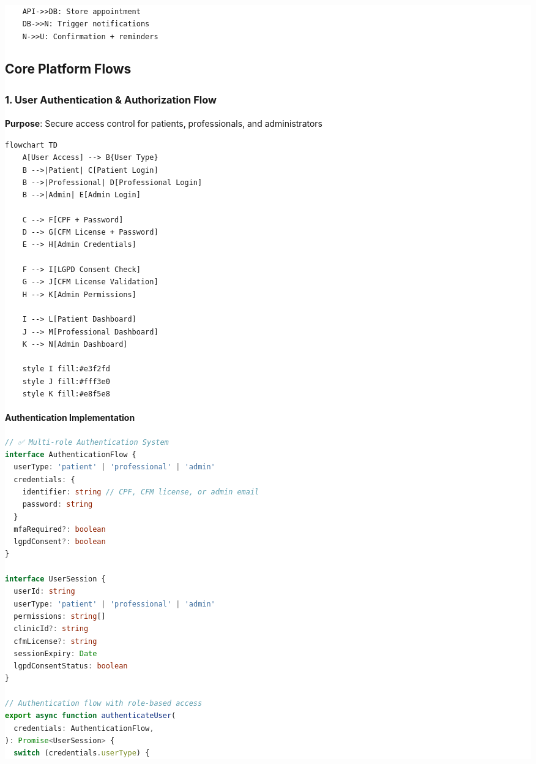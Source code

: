 ```mermaid
    API->>DB: Store appointment
    DB->>N: Trigger notifications
    N->>U: Confirmation + reminders
```

## Core Platform Flows

### 1. User Authentication & Authorization Flow

**Purpose**: Secure access control for patients, professionals, and administrators

```mermaid
flowchart TD
    A[User Access] --> B{User Type}
    B -->|Patient| C[Patient Login]
    B -->|Professional| D[Professional Login]
    B -->|Admin| E[Admin Login]

    C --> F[CPF + Password]
    D --> G[CFM License + Password]
    E --> H[Admin Credentials]

    F --> I[LGPD Consent Check]
    G --> J[CFM License Validation]
    H --> K[Admin Permissions]

    I --> L[Patient Dashboard]
    J --> M[Professional Dashboard]
    K --> N[Admin Dashboard]

    style I fill:#e3f2fd
    style J fill:#fff3e0
    style K fill:#e8f5e8
```

#### Authentication Implementation

```ts
// ✅ Multi-role Authentication System
interface AuthenticationFlow {
  userType: 'patient' | 'professional' | 'admin'
  credentials: {
    identifier: string // CPF, CFM license, or admin email
    password: string
  }
  mfaRequired?: boolean
  lgpdConsent?: boolean
}

interface UserSession {
  userId: string
  userType: 'patient' | 'professional' | 'admin'
  permissions: string[]
  clinicId?: string
  cfmLicense?: string
  sessionExpiry: Date
  lgpdConsentStatus: boolean
}

// Authentication flow with role-based access
export async function authenticateUser(
  credentials: AuthenticationFlow,
): Promise<UserSession> {
  switch (credentials.userType) {
```